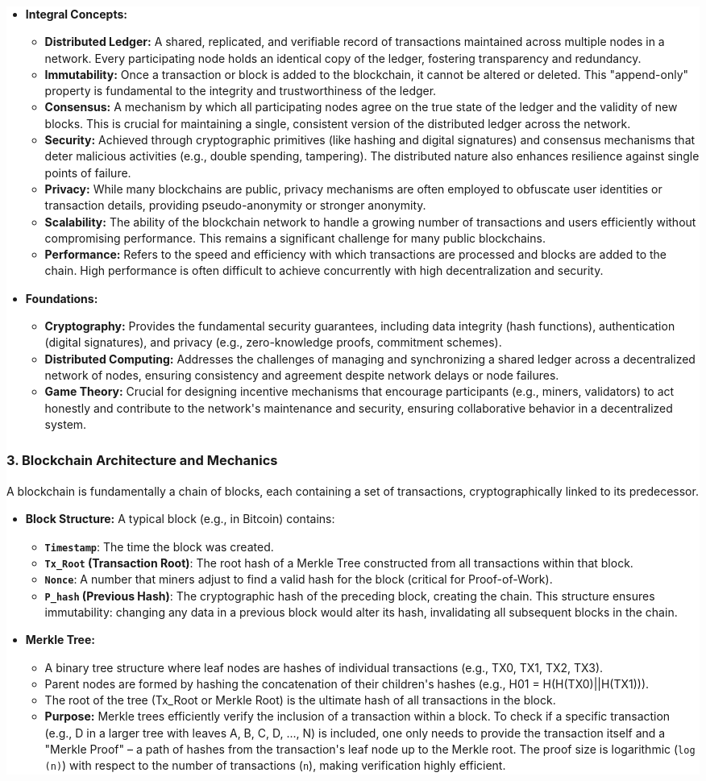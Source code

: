*   **Integral Concepts:**
    *   **Distributed Ledger:** A shared, replicated, and verifiable record of transactions maintained across multiple nodes in a network. Every participating node holds an identical copy of the ledger, fostering transparency and redundancy.
    *   **Immutability:** Once a transaction or block is added to the blockchain, it cannot be altered or deleted. This "append-only" property is fundamental to the integrity and trustworthiness of the ledger.
    *   **Consensus:** A mechanism by which all participating nodes agree on the true state of the ledger and the validity of new blocks. This is crucial for maintaining a single, consistent version of the distributed ledger across the network.
    *   **Security:** Achieved through cryptographic primitives (like hashing and digital signatures) and consensus mechanisms that deter malicious activities (e.g., double spending, tampering). The distributed nature also enhances resilience against single points of failure.
    *   **Privacy:** While many blockchains are public, privacy mechanisms are often employed to obfuscate user identities or transaction details, providing pseudo-anonymity or stronger anonymity.
    *   **Scalability:** The ability of the blockchain network to handle a growing number of transactions and users efficiently without compromising performance. This remains a significant challenge for many public blockchains.
    *   **Performance:** Refers to the speed and efficiency with which transactions are processed and blocks are added to the chain. High performance is often difficult to achieve concurrently with high decentralization and security.

*   **Foundations:**
    *   **Cryptography:** Provides the fundamental security guarantees, including data integrity (hash functions), authentication (digital signatures), and privacy (e.g., zero-knowledge proofs, commitment schemes).
    *   **Distributed Computing:** Addresses the challenges of managing and synchronizing a shared ledger across a decentralized network of nodes, ensuring consistency and agreement despite network delays or node failures.
    *   **Game Theory:** Crucial for designing incentive mechanisms that encourage participants (e.g., miners, validators) to act honestly and contribute to the network's maintenance and security, ensuring collaborative behavior in a decentralized system.

### 3. Blockchain Architecture and Mechanics

A blockchain is fundamentally a chain of blocks, each containing a set of transactions, cryptographically linked to its predecessor.

*   **Block Structure:** A typical block (e.g., in Bitcoin) contains:
    *   **`Timestamp`**: The time the block was created.
    *   **`Tx_Root` (Transaction Root)**: The root hash of a Merkle Tree constructed from all transactions within that block.
    *   **`Nonce`**: A number that miners adjust to find a valid hash for the block (critical for Proof-of-Work).
    *   **`P_hash` (Previous Hash)**: The cryptographic hash of the preceding block, creating the chain.
    This structure ensures immutability: changing any data in a previous block would alter its hash, invalidating all subsequent blocks in the chain.

*   **Merkle Tree:**
    *   A binary tree structure where leaf nodes are hashes of individual transactions (e.g., TX0, TX1, TX2, TX3).
    *   Parent nodes are formed by hashing the concatenation of their children's hashes (e.g., H01 = H(H(TX0)||H(TX1))).
    *   The root of the tree (Tx_Root or Merkle Root) is the ultimate hash of all transactions in the block.
    *   **Purpose:** Merkle trees efficiently verify the inclusion of a transaction within a block. To check if a specific transaction (e.g., D in a larger tree with leaves A, B, C, D, ..., N) is included, one only needs to provide the transaction itself and a "Merkle Proof" – a path of hashes from the transaction's leaf node up to the Merkle root. The proof size is logarithmic (`log(n)`) with respect to the number of transactions (`n`), making verification highly efficient.
